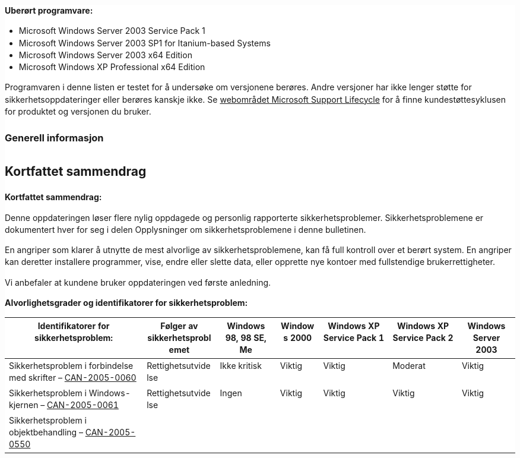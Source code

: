 **Uberørt programvare:**

  - Microsoft Windows Server 2003 Service Pack 1
  - Microsoft Windows Server 2003 SP1 for Itanium-based Systems
  - Microsoft Windows Server 2003 x64 Edition
  - Microsoft Windows XP Professional x64 Edition

Programvaren i denne listen er testet for å undersøke om versjonene berøres. Andre versjoner har ikke lenger støtte for sikkerhetsoppdateringer eller berøres kanskje ikke. Se [webområdet Microsoft Support Lifecycle](http://go.microsoft.com/fwlink/?linkid=21742) for å finne kundestøttesyklusen for produktet og versjonen du bruker.

### Generell informasjon

## Kortfattet sammendrag

**Kortfattet sammendrag:**

Denne oppdateringen løser flere nylig oppdagede og personlig rapporterte sikkerhetsproblemer. Sikkerhetsproblemene er dokumentert hver for seg i delen Opplysninger om sikkerhetsproblemene i denne bulletinen.

En angriper som klarer å utnytte de mest alvorlige av sikkerhetsproblemene, kan få full kontroll over et berørt system. En angriper kan deretter installere programmer, vise, endre eller slette data, eller opprette nye kontoer med fullstendige brukerrettigheter.

Vi anbefaler at kundene bruker oppdateringen ved første anledning.

**Alvorlighetsgrader og identifikatorer for sikkerhetsproblem:**

<table>
<thead>
<tr class="header">
<th>Identifikatorer for sikkerhetsproblem:</th>
<th>Følger av sikkerhetsproblemet</th>
<th>Windows 98, 98 SE, Me</th>
<th>Windows 2000</th>
<th>Windows XP Service Pack 1</th>
<th>Windows XP Service Pack 2</th>
<th>Windows Server 2003</th>
</tr>
</thead>
<tbody>
<tr class="odd">
<td>Sikkerhetsproblem i forbindelse med skrifter – <a href="http://www.cve.mitre.org/cgi-bin/cvename.cgi?name=can-2005-0060">CAN-2005-0060</a></td>
<td>Rettighetsutvidelse</td>
<td>Ikke kritisk</td>
<td>Viktig</td>
<td>Viktig</td>
<td>Moderat</td>
<td>Viktig</td>
</tr>
<tr class="even">
<td>Sikkerhetsproblem i Windows-kjernen – <a href="http://www.cve.mitre.org/cgi-bin/cvename.cgi?name=can-2005-0061">CAN-2005-0061</a></td>
<td>Rettighetsutvidelse</td>
<td>Ingen</td>
<td>Viktig</td>
<td>Viktig</td>
<td>Viktig</td>
<td>Viktig</td>
</tr>
<tr class="odd">
<td>Sikkerhetsproblem i objektbehandling – <a href="http://www.cve.mitre.org/cgi-bin/cvename.cgi?name=can-2005-0550">CAN-2005-0550</a></td>